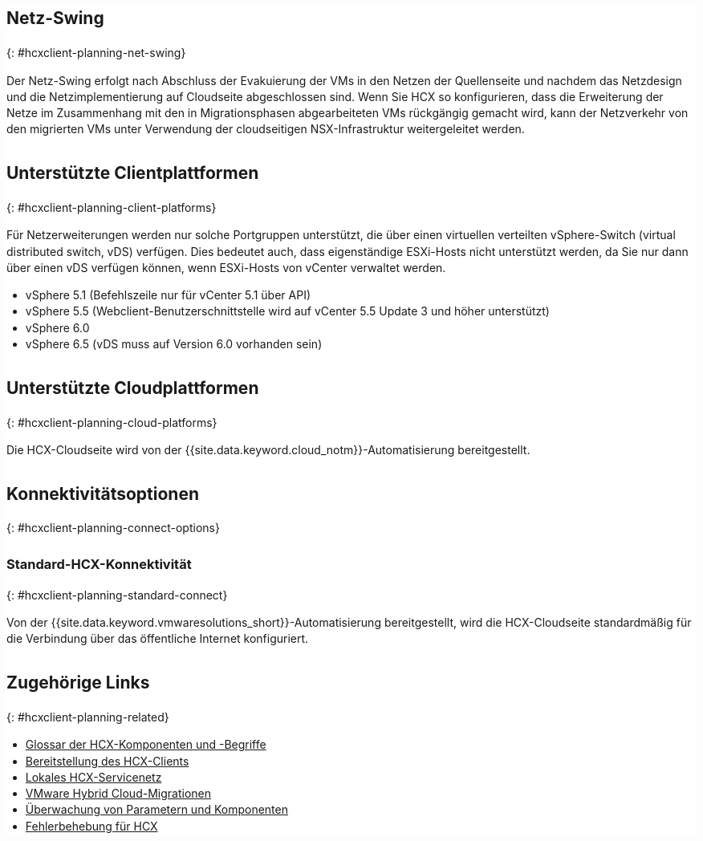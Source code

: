 ## Netz-Swing
{: #hcxclient-planning-net-swing}

Der Netz-Swing erfolgt nach Abschluss der Evakuierung der VMs in den Netzen der Quellenseite und nachdem das Netzdesign und die Netzimplementierung auf Cloudseite abgeschlossen sind. Wenn Sie HCX so konfigurieren, dass die Erweiterung der Netze im Zusammenhang mit den in Migrationsphasen abgearbeiteten VMs rückgängig gemacht wird, kann der Netzverkehr von den migrierten VMs unter Verwendung der cloudseitigen NSX-Infrastruktur weitergeleitet werden.

## Unterstützte Clientplattformen
{: #hcxclient-planning-client-platforms}

Für Netzerweiterungen werden nur solche Portgruppen unterstützt, die über einen virtuellen verteilten vSphere-Switch (virtual distributed switch, vDS) verfügen. Dies bedeutet auch, dass eigenständige ESXi-Hosts nicht unterstützt werden, da Sie nur dann über einen vDS verfügen können, wenn ESXi-Hosts von vCenter verwaltet werden.
- vSphere 5.1 (Befehlszeile nur für vCenter 5.1 über API)
- vSphere 5.5 (Webclient-Benutzerschnittstelle wird auf vCenter 5.5 Update 3 und höher unterstützt)
- vSphere 6.0
- vSphere 6.5 (vDS muss auf Version 6.0 vorhanden sein)

## Unterstützte Cloudplattformen
{: #hcxclient-planning-cloud-platforms}

Die HCX-Cloudseite wird von der {{site.data.keyword.cloud_notm}}-Automatisierung bereitgestellt.

## Konnektivitätsoptionen
{: #hcxclient-planning-connect-options}

### Standard-HCX-Konnektivität
{: #hcxclient-planning-standard-connect}

Von der {{site.data.keyword.vmwaresolutions_short}}-Automatisierung bereitgestellt, wird die HCX-Cloudseite standardmäßig für die Verbindung über das öffentliche Internet konfiguriert.

## Zugehörige Links
{: #hcxclient-planning-related}

* [Glossar der HCX-Komponenten und -Begriffe](/docs/services/vmwaresolutions/services?topic=vmware-solutions-hcxclient-components)
* [Bereitstellung des HCX-Clients](/docs/services/vmwaresolutions/services?topic=vmware-solutions-hcxclient-vcs-client-deployment)
* [Lokales HCX-Servicenetz](/docs/services/vmwaresolutions/services?topic=vmware-solutions-hcxclient-vcs-mesh-deployment)
* [VMware Hybrid Cloud-Migrationen](/docs/services/vmwaresolutions/services?topic=vmware-solutions-hcxclient-migrations)
* [Überwachung von Parametern und Komponenten](/docs/services/vmwaresolutions/services?topic=vmware-solutions-hcxclient-monitoring)
* [Fehlerbehebung für HCX](/docs/services/vmwaresolutions/services?topic=vmware-solutions-hcxclient-troubleshooting)
